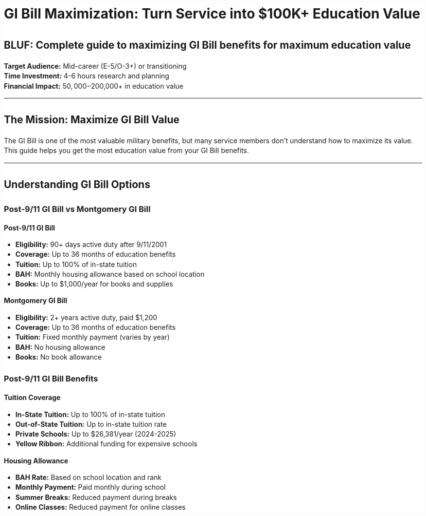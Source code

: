 # GI Bill Maximization: Turn Service into $100K+ Education Value

## BLUF: Complete guide to maximizing GI Bill benefits for maximum education value

**Target Audience:** Mid-career (E-5/O-3+) or transitioning  
**Time Investment:** 4-6 hours research and planning  
**Financial Impact:** $50,000-$200,000+ in education value

---

## The Mission: Maximize GI Bill Value

The GI Bill is one of the most valuable military benefits, but many service members don't understand how to maximize its value. This guide helps you get the most education value from your GI Bill benefits.

---

## Understanding GI Bill Options

### Post-9/11 GI Bill vs Montgomery GI Bill

**Post-9/11 GI Bill**
- **Eligibility:** 90+ days active duty after 9/11/2001
- **Coverage:** Up to 36 months of education benefits
- **Tuition:** Up to 100% of in-state tuition
- **BAH:** Monthly housing allowance based on school location
- **Books:** Up to $1,000/year for books and supplies

**Montgomery GI Bill**
- **Eligibility:** 2+ years active duty, paid $1,200
- **Coverage:** Up to 36 months of education benefits
- **Tuition:** Fixed monthly payment (varies by year)
- **BAH:** No housing allowance
- **Books:** No book allowance

### Post-9/11 GI Bill Benefits

**Tuition Coverage**
- **In-State Tuition:** Up to 100% of in-state tuition
- **Out-of-State Tuition:** Up to in-state tuition rate
- **Private Schools:** Up to $26,381/year (2024-2025)
- **Yellow Ribbon:** Additional funding for expensive schools

**Housing Allowance**
- **BAH Rate:** Based on school location and rank
- **Monthly Payment:** Paid monthly during school
- **Summer Breaks:** Reduced payment during breaks
- **Online Classes:** Reduced payment for online classes
